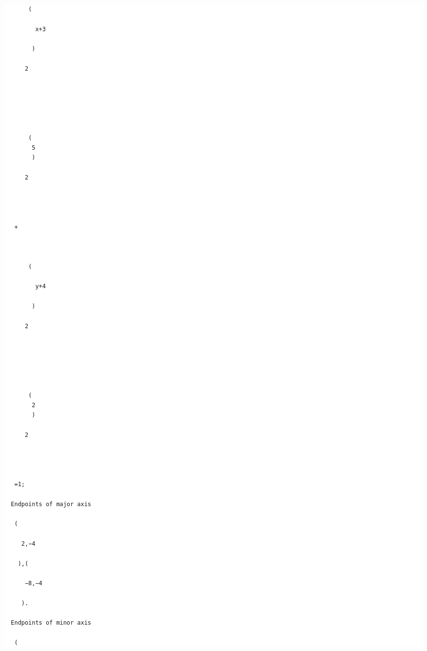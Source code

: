     
      
      
       
        
         
          
           (
            
             x+3
            
            )
          
          2
         

        
        
         
          
           (
            5
            )
          
          2
         

        
       
       +
        
         
          
           (
            
             y+4
            
            )
          
          2
         

        
        
         
          
           (
            2
            )
          
          2
         

        
       
       =1;
      
      Endpoints of major axis 
      
       (
        
         2,−4
        
        ),(
         
          −8,−4
         
         ).
      
      Endpoints of minor axis 
      
       (
        